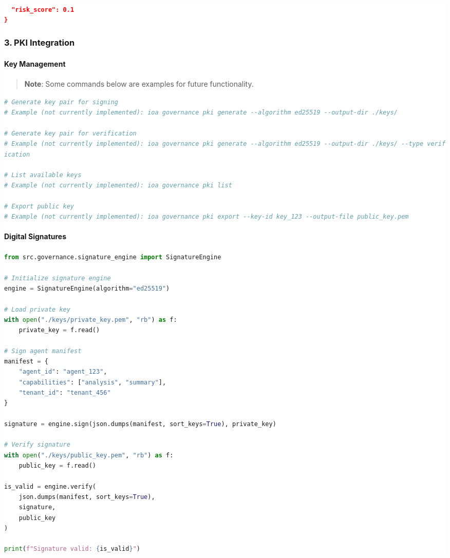```json
  "risk_score": 0.1
}
```

### 3. PKI Integration

#### Key Management

> **Note**: Some commands below are examples for future functionality.

```bash
# Generate key pair for signing
# Example (not currently implemented): ioa governance pki generate --algorithm ed25519 --output-dir ./keys/

# Generate key pair for verification
# Example (not currently implemented): ioa governance pki generate --algorithm ed25519 --output-dir ./keys/ --type verification

# List available keys
# Example (not currently implemented): ioa governance pki list

# Export public key
# Example (not currently implemented): ioa governance pki export --key-id key_123 --output-file public_key.pem
```

#### Digital Signatures

```python
from src.governance.signature_engine import SignatureEngine

# Initialize signature engine
engine = SignatureEngine(algorithm="ed25519")

# Load private key
with open("./keys/private_key.pem", "rb") as f:
    private_key = f.read()

# Sign agent manifest
manifest = {
    "agent_id": "agent_123",
    "capabilities": ["analysis", "summary"],
    "tenant_id": "tenant_456"
}

signature = engine.sign(json.dumps(manifest, sort_keys=True), private_key)

# Verify signature
with open("./keys/public_key.pem", "rb") as f:
    public_key = f.read()

is_valid = engine.verify(
    json.dumps(manifest, sort_keys=True),
    signature,
    public_key
)

print(f"Signature valid: {is_valid}")
```
